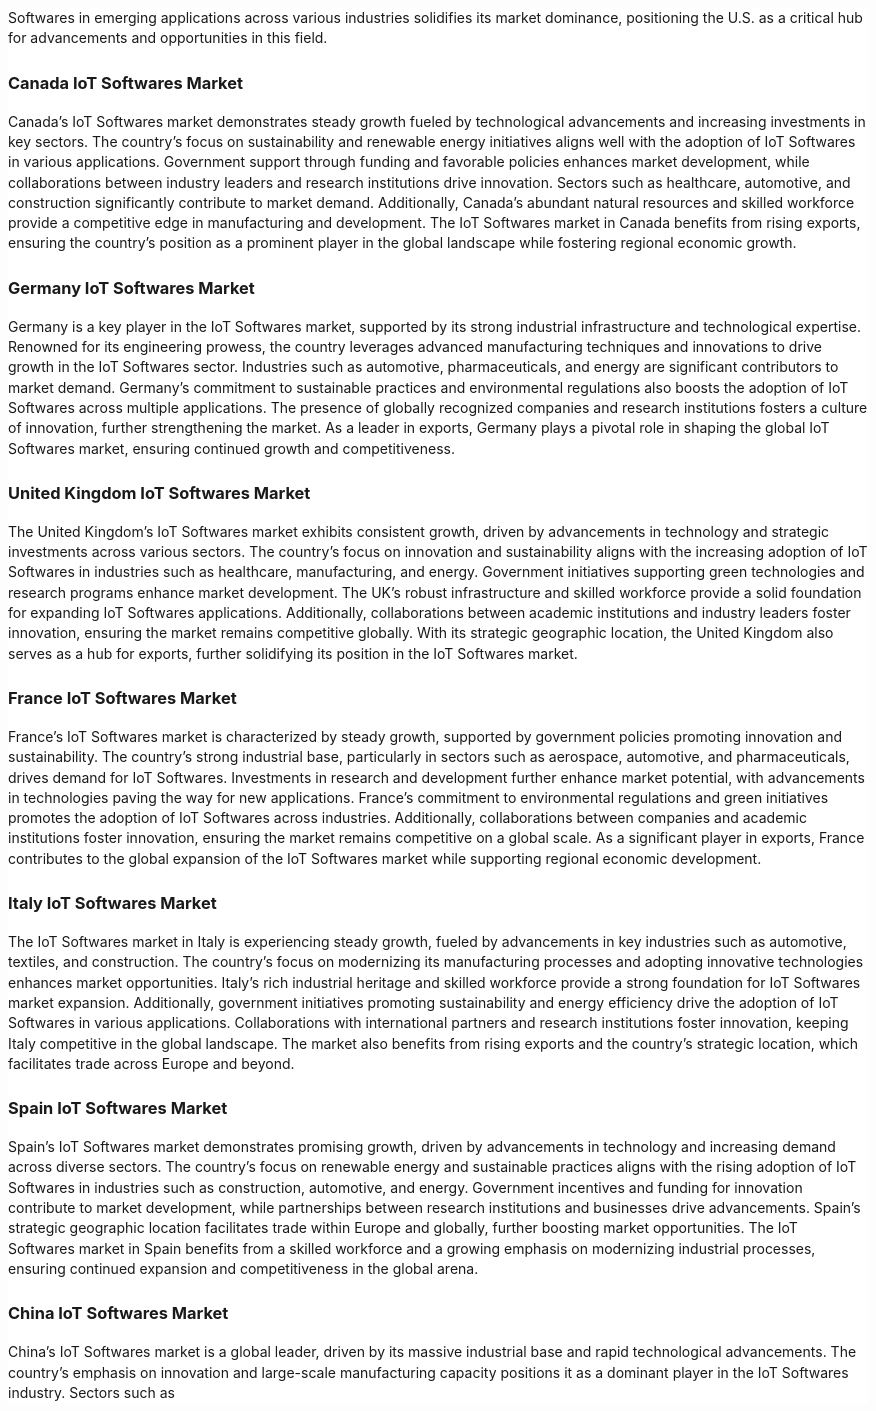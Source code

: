 Softwares in emerging applications across various industries solidifies its market dominance, positioning the U.S. as a critical hub for advancements and opportunities in this field.</p><h3>Canada IoT Softwares Market</h3><p>Canada&rsquo;s IoT Softwares market demonstrates steady growth fueled by technological advancements and increasing investments in key sectors. The country&rsquo;s focus on sustainability and renewable energy initiatives aligns well with the adoption of IoT Softwares in various applications. Government support through funding and favorable policies enhances market development, while collaborations between industry leaders and research institutions drive innovation. Sectors such as healthcare, automotive, and construction significantly contribute to market demand. Additionally, Canada&rsquo;s abundant natural resources and skilled workforce provide a competitive edge in manufacturing and development. The IoT Softwares market in Canada benefits from rising exports, ensuring the country&rsquo;s position as a prominent player in the global landscape while fostering regional economic growth.</p><h3>Germany IoT Softwares Market</h3><p>Germany is a key player in the IoT Softwares market, supported by its strong industrial infrastructure and technological expertise. Renowned for its engineering prowess, the country leverages advanced manufacturing techniques and innovations to drive growth in the IoT Softwares sector. Industries such as automotive, pharmaceuticals, and energy are significant contributors to market demand. Germany&rsquo;s commitment to sustainable practices and environmental regulations also boosts the adoption of IoT Softwares across multiple applications. The presence of globally recognized companies and research institutions fosters a culture of innovation, further strengthening the market. As a leader in exports, Germany plays a pivotal role in shaping the global IoT Softwares market, ensuring continued growth and competitiveness.</p><h3>United Kingdom IoT Softwares Market</h3><p>The United Kingdom&rsquo;s IoT Softwares market exhibits consistent growth, driven by advancements in technology and strategic investments across various sectors. The country&rsquo;s focus on innovation and sustainability aligns with the increasing adoption of IoT Softwares in industries such as healthcare, manufacturing, and energy. Government initiatives supporting green technologies and research programs enhance market development. The UK&rsquo;s robust infrastructure and skilled workforce provide a solid foundation for expanding IoT Softwares applications. Additionally, collaborations between academic institutions and industry leaders foster innovation, ensuring the market remains competitive globally. With its strategic geographic location, the United Kingdom also serves as a hub for exports, further solidifying its position in the IoT Softwares market.</p><h3>France IoT Softwares Market</h3><p>France&rsquo;s IoT Softwares market is characterized by steady growth, supported by government policies promoting innovation and sustainability. The country&rsquo;s strong industrial base, particularly in sectors such as aerospace, automotive, and pharmaceuticals, drives demand for IoT Softwares. Investments in research and development further enhance market potential, with advancements in technologies paving the way for new applications. France&rsquo;s commitment to environmental regulations and green initiatives promotes the adoption of IoT Softwares across industries. Additionally, collaborations between companies and academic institutions foster innovation, ensuring the market remains competitive on a global scale. As a significant player in exports, France contributes to the global expansion of the IoT Softwares market while supporting regional economic development.</p><h3>Italy IoT Softwares Market</h3><p>The IoT Softwares market in Italy is experiencing steady growth, fueled by advancements in key industries such as automotive, textiles, and construction. The country&rsquo;s focus on modernizing its manufacturing processes and adopting innovative technologies enhances market opportunities. Italy&rsquo;s rich industrial heritage and skilled workforce provide a strong foundation for IoT Softwares market expansion. Additionally, government initiatives promoting sustainability and energy efficiency drive the adoption of IoT Softwares in various applications. Collaborations with international partners and research institutions foster innovation, keeping Italy competitive in the global landscape. The market also benefits from rising exports and the country&rsquo;s strategic location, which facilitates trade across Europe and beyond.</p><h3>Spain IoT Softwares Market</h3><p>Spain&rsquo;s IoT Softwares market demonstrates promising growth, driven by advancements in technology and increasing demand across diverse sectors. The country&rsquo;s focus on renewable energy and sustainable practices aligns with the rising adoption of IoT Softwares in industries such as construction, automotive, and energy. Government incentives and funding for innovation contribute to market development, while partnerships between research institutions and businesses drive advancements. Spain&rsquo;s strategic geographic location facilitates trade within Europe and globally, further boosting market opportunities. The IoT Softwares market in Spain benefits from a skilled workforce and a growing emphasis on modernizing industrial processes, ensuring continued expansion and competitiveness in the global arena.</p><h3>China IoT Softwares Market</h3><p>China&rsquo;s IoT Softwares market is a global leader, driven by its massive industrial base and rapid technological advancements. The country&rsquo;s emphasis on innovation and large-scale manufacturing capacity positions it as a dominant player in the IoT Softwares industry. Sectors such as